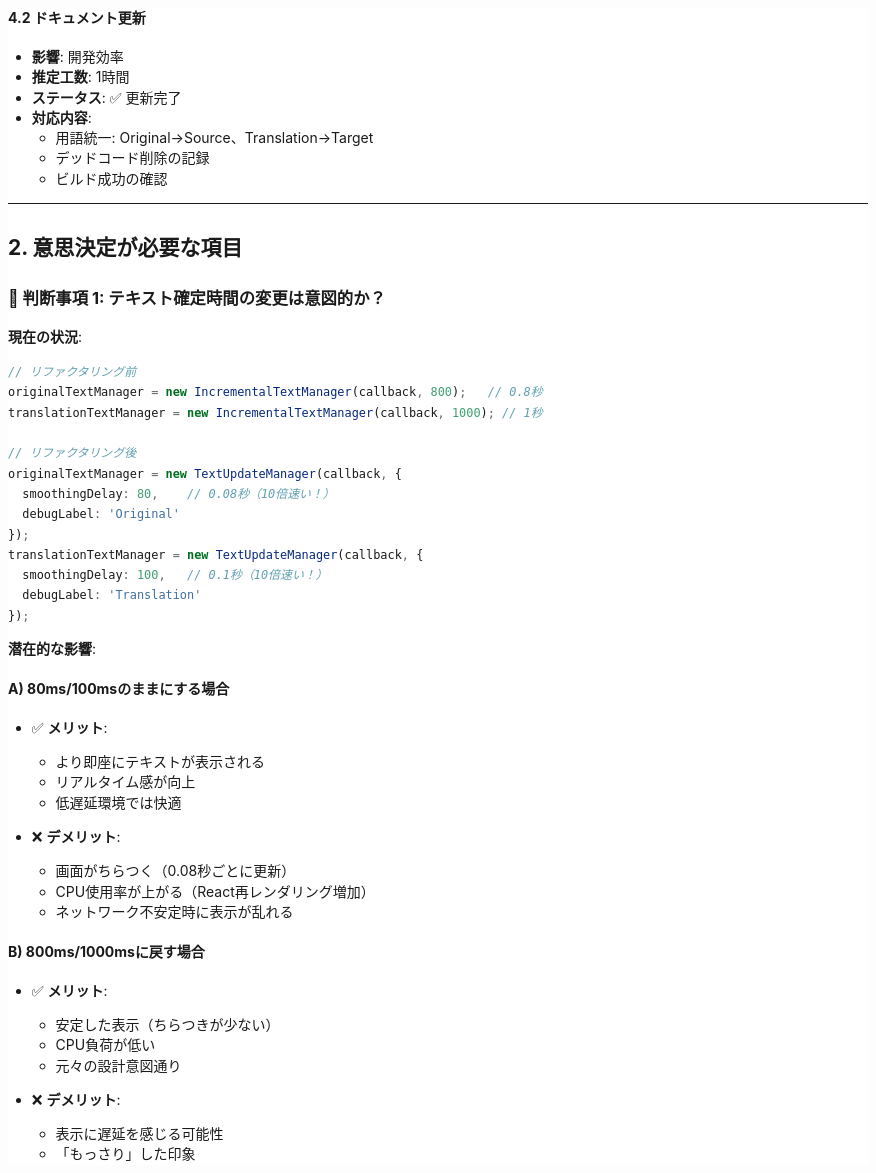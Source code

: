 #### 4.2 ドキュメント更新
- **影響**: 開発効率
- **推定工数**: 1時間
- **ステータス**: ✅ 更新完了
- **対応内容**:
  - 用語統一: Original→Source、Translation→Target
  - デッドコード削除の記録
  - ビルド成功の確認

---

## 2. 意思決定が必要な項目

### 🤔 判断事項 1: テキスト確定時間の変更は意図的か？

**現在の状況**:
```typescript
// リファクタリング前
originalTextManager = new IncrementalTextManager(callback, 800);   // 0.8秒
translationTextManager = new IncrementalTextManager(callback, 1000); // 1秒

// リファクタリング後
originalTextManager = new TextUpdateManager(callback, {
  smoothingDelay: 80,    // 0.08秒（10倍速い！）
  debugLabel: 'Original'
});
translationTextManager = new TextUpdateManager(callback, {
  smoothingDelay: 100,   // 0.1秒（10倍速い！）
  debugLabel: 'Translation'
});
```

**潜在的な影響**:

#### A) 80ms/100msのままにする場合
- ✅ **メリット**: 
  - より即座にテキストが表示される
  - リアルタイム感が向上
  - 低遅延環境では快適
  
- ❌ **デメリット**:
  - 画面がちらつく（0.08秒ごとに更新）
  - CPU使用率が上がる（React再レンダリング増加）
  - ネットワーク不安定時に表示が乱れる

#### B) 800ms/1000msに戻す場合
- ✅ **メリット**:
  - 安定した表示（ちらつきが少ない）
  - CPU負荷が低い
  - 元々の設計意図通り
  
- ❌ **デメリット**:
  - 表示に遅延を感じる可能性
  - 「もっさり」した印象
